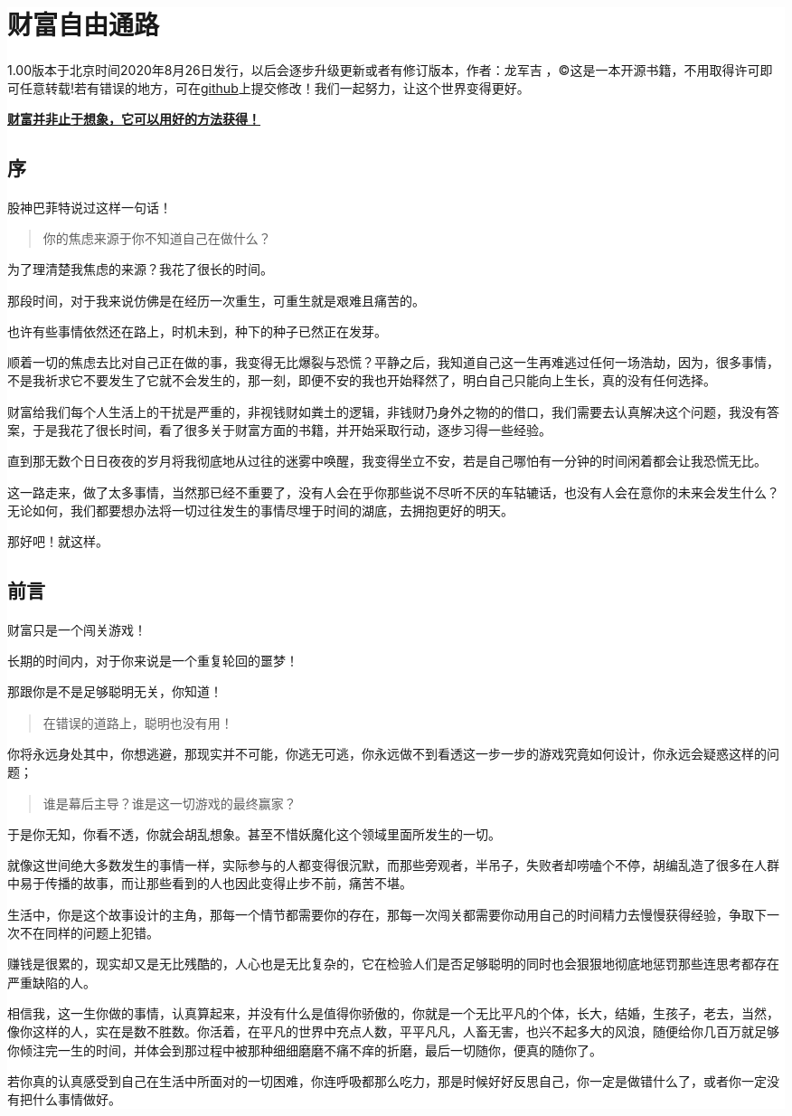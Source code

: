 # 财富自由通路

1.00版本于北京时间2020年8月26日发行，以后会逐步升级更新或者有修订版本，作者：龙军吉 ，©这是一本开源书籍，不用取得许可即可任意转载!若有错误的地方，可在[github](https://github.com/LONGJUNJI)上提交修改！我们一起努力，让这个世界变得更好。

**<u>财富并非止于想象，它可以用好的方法获得！</u>**

## 序

股神巴菲特说过这样一句话！

>   你的焦虑来源于你不知道自己在做什么？

为了理清楚我焦虑的来源？我花了很长的时间。

那段时间，对于我来说仿佛是在经历一次重生，可重生就是艰难且痛苦的。

也许有些事情依然还在路上，时机未到，种下的种子已然正在发芽。

顺着一切的焦虑去比对自己正在做的事，我变得无比爆裂与恐慌？平静之后，我知道自己这一生再难逃过任何一场浩劫，因为，很多事情，不是我祈求它不要发生了它就不会发生的，那一刻，即便不安的我也开始释然了，明白自己只能向上生长，真的没有任何选择。

财富给我们每个人生活上的干扰是严重的，非视钱财如粪土的逻辑，非钱财乃身外之物的的借口，我们需要去认真解决这个问题，我没有答案，于是我花了很长时间，看了很多关于财富方面的书籍，并开始采取行动，逐步习得一些经验。

直到那无数个日日夜夜的岁月将我彻底地从过往的迷雾中唤醒，我变得坐立不安，若是自己哪怕有一分钟的时间闲着都会让我恐慌无比。

这一路走来，做了太多事情，当然那已经不重要了，没有人会在乎你那些说不尽听不厌的车轱辘话，也没有人会在意你的未来会发生什么？无论如何，我们都要想办法将一切过往发生的事情尽埋于时间的湖底，去拥抱更好的明天。

那好吧！就这样。

## 前言

财富只是一个闯关游戏！

长期的时间内，对于你来说是一个重复轮回的噩梦！

那跟你是不是足够聪明无关，你知道！

>    在错误的道路上，聪明也没有用！

你将永远身处其中，你想逃避，那现实并不可能，你逃无可逃，你永远做不到看透这一步一步的游戏究竟如何设计，你永远会疑惑这样的问题；

>   谁是幕后主导？谁是这一切游戏的最终赢家？

于是你无知，你看不透，你就会胡乱想象。甚至不惜妖魔化这个领域里面所发生的一切。

就像这世间绝大多数发生的事情一样，实际参与的人都变得很沉默，而那些旁观者，半吊子，失败者却唠嗑个不停，胡编乱造了很多在人群中易于传播的故事，而让那些看到的人也因此变得止步不前，痛苦不堪。

生活中，你是这个故事设计的主角，那每一个情节都需要你的存在，那每一次闯关都需要你动用自己的时间精力去慢慢获得经验，争取下一次不在同样的问题上犯错。

赚钱是很累的，现实却又是无比残酷的，人心也是无比复杂的，它在检验人们是否足够聪明的同时也会狠狠地彻底地惩罚那些连思考都存在严重缺陷的人。

相信我，这一生你做的事情，认真算起来，并没有什么是值得你骄傲的，你就是一个无比平凡的个体，长大，结婚，生孩子，老去，当然，像你这样的人，实在是数不胜数。你活着，在平凡的世界中充点人数，平平凡凡，人畜无害，也兴不起多大的风浪，随便给你几百万就足够你倾注完一生的时间，并体会到那过程中被那种细细磨磨不痛不痒的折磨，最后一切随你，便真的随你了。

若你真的认真感受到自己在生活中所面对的一切困难，你连呼吸都那么吃力，那是时候好好反思自己，你一定是做错什么了，或者你一定没有把什么事情做好。
